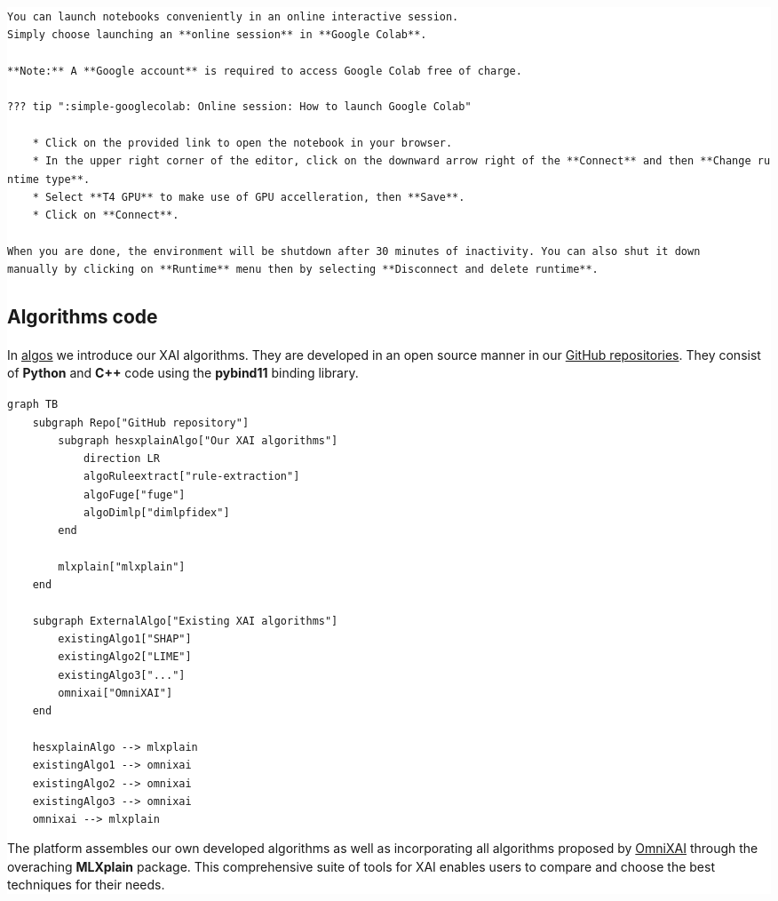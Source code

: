     You can launch notebooks conveniently in an online interactive session.
    Simply choose launching an **online session** in **Google Colab**.

    **Note:** A **Google account** is required to access Google Colab free of charge.

    ??? tip ":simple-googlecolab: Online session: How to launch Google Colab"

        * Click on the provided link to open the notebook in your browser.
        * In the upper right corner of the editor, click on the downward arrow right of the **Connect** and then **Change runtime type**.
        * Select **T4 GPU** to make use of GPU accelleration, then **Save**.
        * Click on **Connect**.

    When you are done, the environment will be shutdown after 30 minutes of inactivity. You can also shut it down
    manually by clicking on **Runtime** menu then by selecting **Disconnect and delete runtime**.

## Algorithms code

In [algos](algos.md) we introduce our XAI algorithms. They are developed in an open source manner in our [GitHub repositories](https://github.com/HES-XPLAIN).
They consist of **Python** and **C++** code using the **pybind11** binding library.

```mermaid
graph TB
    subgraph Repo["GitHub repository"]
        subgraph hesxplainAlgo["Our XAI algorithms"]
            direction LR
            algoRuleextract["rule-extraction"]
            algoFuge["fuge"]
            algoDimlp["dimlpfidex"]
        end

        mlxplain["mlxplain"]
    end

    subgraph ExternalAlgo["Existing XAI algorithms"]
        existingAlgo1["SHAP"]
        existingAlgo2["LIME"]
        existingAlgo3["..."]
        omnixai["OmniXAI"]
    end

    hesxplainAlgo --> mlxplain
    existingAlgo1 --> omnixai
    existingAlgo2 --> omnixai
    existingAlgo3 --> omnixai
    omnixai --> mlxplain

```

The platform assembles our own developed algorithms as well as incorporating all algorithms proposed by [OmniXAI](https://github.com/salesforce/omnixai) through the overaching **MLXplain** package. This comprehensive suite of tools for XAI enables users to compare and choose the best techniques for their needs.
